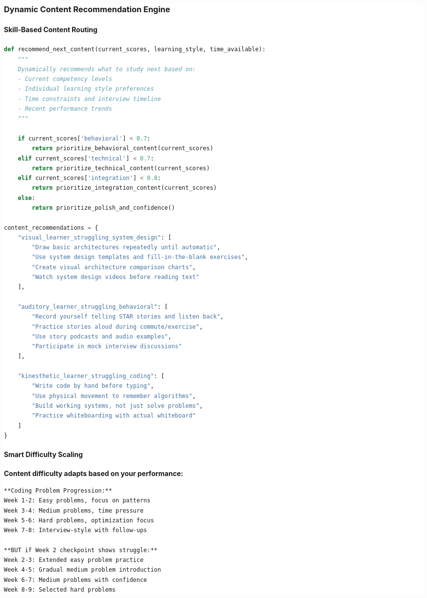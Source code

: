 ### Dynamic Content Recommendation Engine

#### Skill-Based Content Routing
```python
def recommend_next_content(current_scores, learning_style, time_available):
    """
    Dynamically recommends what to study next based on:
    - Current competency levels
    - Individual learning style preferences  
    - Time constraints and interview timeline
    - Recent performance trends
    """
    
    if current_scores['behavioral'] < 0.7:
        return prioritize_behavioral_content(current_scores)
    elif current_scores['technical'] < 0.7:
        return prioritize_technical_content(current_scores)
    elif current_scores['integration'] < 0.8:
        return prioritize_integration_content(current_scores)
    else:
        return prioritize_polish_and_confidence()

content_recommendations = {
    "visual_learner_struggling_system_design": [
        "Draw basic architectures repeatedly until automatic",
        "Use system design templates and fill-in-the-blank exercises",
        "Create visual architecture comparison charts",
        "Watch system design videos before reading text"
    ],
    
    "auditory_learner_struggling_behavioral": [
        "Record yourself telling STAR stories and listen back",
        "Practice stories aloud during commute/exercise",
        "Use story podcasts and audio examples", 
        "Participate in mock interview discussions"
    ],
    
    "kinesthetic_learner_struggling_coding": [
        "Write code by hand before typing",
        "Use physical movement to remember algorithms",
        "Build working systems, not just solve problems",
        "Practice whiteboarding with actual whiteboard"
    ]
}
```

#### Smart Difficulty Scaling
**Content difficulty adapts based on your performance:**

```markdown
**Coding Problem Progression:**
Week 1-2: Easy problems, focus on patterns
Week 3-4: Medium problems, time pressure
Week 5-6: Hard problems, optimization focus
Week 7-8: Interview-style with follow-ups

**BUT if Week 2 checkpoint shows struggle:**
Week 2-3: Extended easy problem practice
Week 4-5: Gradual medium problem introduction  
Week 6-7: Medium problems with confidence
Week 8-9: Selected hard problems
```
